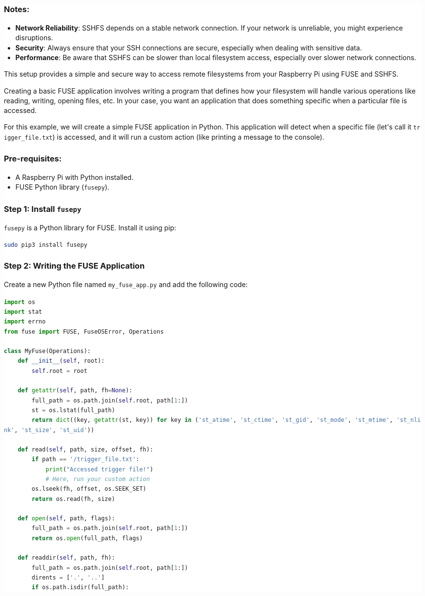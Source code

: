 ### Notes:
- **Network Reliability**: SSHFS depends on a stable network connection. If your network is unreliable, you might experience disruptions.
- **Security**: Always ensure that your SSH connections are secure, especially when dealing with sensitive data.
- **Performance**: Be aware that SSHFS can be slower than local filesystem access, especially over slower network connections.

This setup provides a simple and secure way to access remote filesystems from your Raspberry Pi using FUSE and SSHFS.


Creating a basic FUSE application involves writing a program that defines how your filesystem will handle various operations like reading, writing, opening files, etc. In your case, you want an application that does something specific when a particular file is accessed. 

For this example, we will create a simple FUSE application in Python. This application will detect when a specific file (let's call it `trigger_file.txt`) is accessed, and it will run a custom action (like printing a message to the console).

### Pre-requisites:
- A Raspberry Pi with Python installed.
- FUSE Python library (`fusepy`).

### Step 1: Install `fusepy`
`fusepy` is a Python library for FUSE. Install it using pip:

```bash
sudo pip3 install fusepy
```

### Step 2: Writing the FUSE Application
Create a new Python file named `my_fuse_app.py` and add the following code:

```python
import os
import stat
import errno
from fuse import FUSE, FuseOSError, Operations

class MyFuse(Operations):
    def __init__(self, root):
        self.root = root

    def getattr(self, path, fh=None):
        full_path = os.path.join(self.root, path[1:])
        st = os.lstat(full_path)
        return dict((key, getattr(st, key)) for key in ('st_atime', 'st_ctime', 'st_gid', 'st_mode', 'st_mtime', 'st_nlink', 'st_size', 'st_uid'))

    def read(self, path, size, offset, fh):
        if path == '/trigger_file.txt':
            print("Accessed trigger file!")
            # Here, run your custom action
        os.lseek(fh, offset, os.SEEK_SET)
        return os.read(fh, size)

    def open(self, path, flags):
        full_path = os.path.join(self.root, path[1:])
        return os.open(full_path, flags)

    def readdir(self, path, fh):
        full_path = os.path.join(self.root, path[1:])
        dirents = ['.', '..']
        if os.path.isdir(full_path):
```